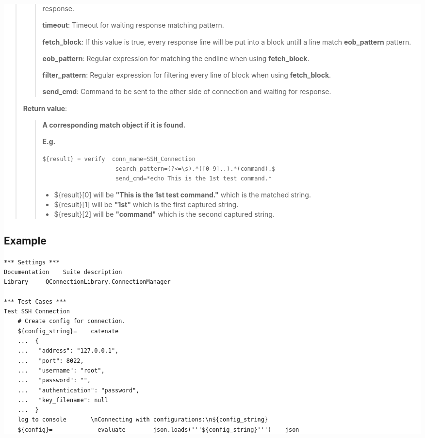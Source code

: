 > > response.
> >
> > **timeout**: Timeout for waiting response matching pattern.
> >
> > **fetch_block**: If this value is true, every response line will be
> > put into a block untill a line match **eob_pattern** pattern.
> >
> > **eob_pattern**: Regular expression for matching the endline when
> > using **fetch_block**.
> >
> > **filter_pattern**: Regular expression for filtering every line of
> > block when using **fetch_block**.
> >
> > **send_cmd**: Command to be sent to the other side of connection and
> > waiting for response.
>
> **Return value**:
>
> > **A corresponding match object if it is found.**
> >
> > **E.g.**
> >
> >     ${result} = verify  conn_name=SSH_Connection
> >                          search_pattern=(?<=\s).*([0-9]..).*(command).$
> >                          send_cmd=*echo This is the 1st test command.*
> >
> > -   \${result}\[0\] will be **\"This is the 1st test command.\"**
> >     which is the matched string.
> > -   \${result}\[1\] will be **\"1st\"** which is the first captured
> >     string.
> > -   \${result}\[2\] will be **\"command\"** which is the second
> >     captured string.

## Example

    *** Settings ***
    Documentation    Suite description
    Library     QConnectionLibrary.ConnectionManager

    *** Test Cases ***
    Test SSH Connection
        # Create config for connection.
        ${config_string}=    catenate
        ...  {
        ...   "address": "127.0.0.1",
        ...   "port": 8022,
        ...   "username": "root",
        ...   "password": "",
        ...   "authentication": "password",
        ...   "key_filename": null
        ...  }
        log to console       \nConnecting with configurations:\n${config_string}
        ${config}=             evaluate        json.loads('''${config_string}''')    json
